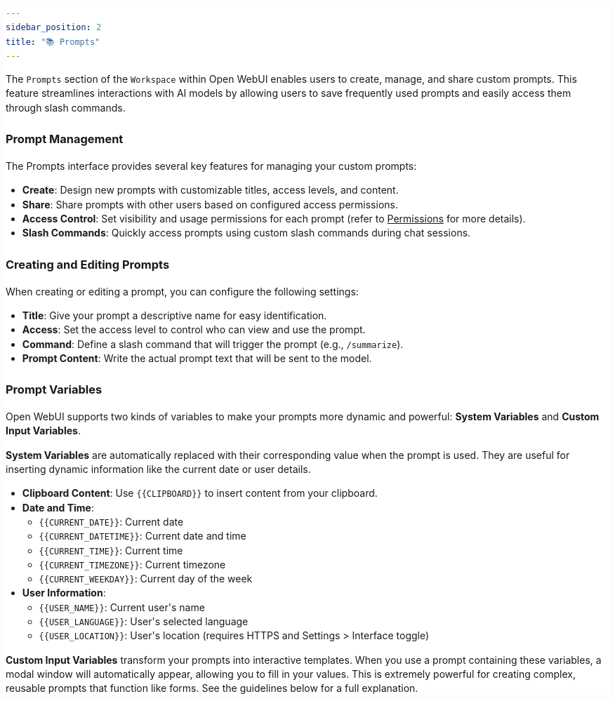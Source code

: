```yaml
---
sidebar_position: 2
title: "📚 Prompts"
---
```


The `Prompts` section of the `Workspace` within Open WebUI enables users to create, manage, and share custom prompts. This feature streamlines interactions with AI models by allowing users to save frequently used prompts and easily access them through slash commands.

### Prompt Management

The Prompts interface provides several key features for managing your custom prompts:

* **Create**: Design new prompts with customizable titles, access levels, and content.
* **Share**: Share prompts with other users based on configured access permissions.
* **Access Control**: Set visibility and usage permissions for each prompt (refer to [Permissions](./permissions.md) for more details).
* **Slash Commands**: Quickly access prompts using custom slash commands during chat sessions.

### Creating and Editing Prompts

When creating or editing a prompt, you can configure the following settings:

* **Title**: Give your prompt a descriptive name for easy identification.
* **Access**: Set the access level to control who can view and use the prompt.
* **Command**: Define a slash command that will trigger the prompt (e.g., `/summarize`).
* **Prompt Content**: Write the actual prompt text that will be sent to the model.

### Prompt Variables

Open WebUI supports two kinds of variables to make your prompts more dynamic and powerful: **System Variables** and **Custom Input Variables**.

**System Variables** are automatically replaced with their corresponding value when the prompt is used. They are useful for inserting dynamic information like the current date or user details.

* **Clipboard Content**: Use `{{CLIPBOARD}}` to insert content from your clipboard.
* **Date and Time**:
  * `{{CURRENT_DATE}}`: Current date
  * `{{CURRENT_DATETIME}}`: Current date and time
  * `{{CURRENT_TIME}}`: Current time
  * `{{CURRENT_TIMEZONE}}`: Current timezone
  * `{{CURRENT_WEEKDAY}}`: Current day of the week
* **User Information**:
  * `{{USER_NAME}}`: Current user's name
  * `{{USER_LANGUAGE}}`: User's selected language
  * `{{USER_LOCATION}}`: User's location (requires HTTPS and Settings > Interface toggle)

**Custom Input Variables** transform your prompts into interactive templates. When you use a prompt containing these variables, a modal window will automatically appear, allowing you to fill in your values. This is extremely powerful for creating complex, reusable prompts that function like forms. See the guidelines below for a full explanation.
